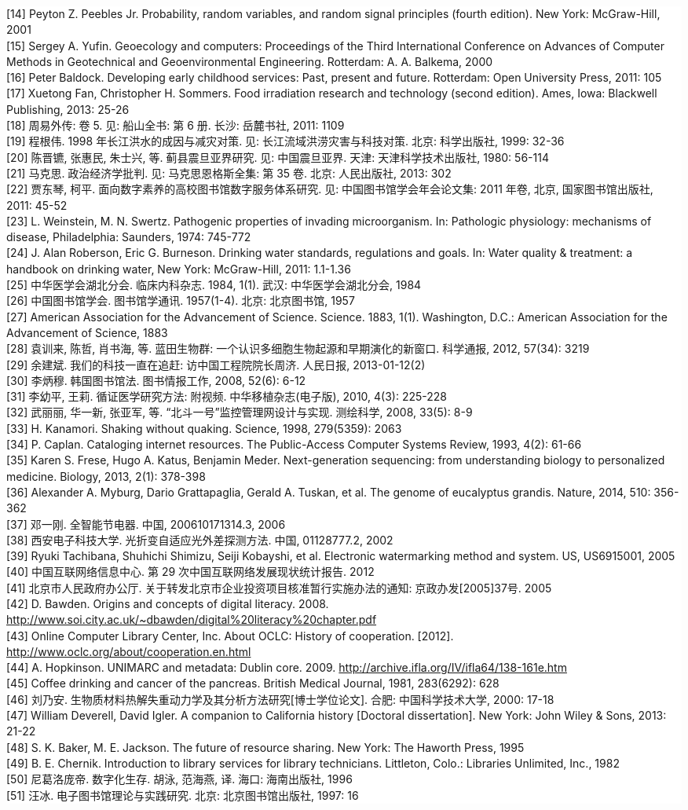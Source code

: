   <div class="csl-entry">[14]	Peyton Z. Peebles Jr. Probability, random variables, and random signal principles (fourth edition). New York: McGraw-Hill, 2001</div>
  <div class="csl-entry">[15]	Sergey A. Yufin. Geoecology and computers: Proceedings of the Third International Conference on Advances of Computer Methods in Geotechnical and Geoenvironmental Engineering. Rotterdam: A. A. Balkema, 2000</div>
  <div class="csl-entry">[16]	Peter Baldock. Developing early childhood services: Past, present and future. Rotterdam: Open University Press, 2011: 105</div>
  <div class="csl-entry">[17]	Xuetong Fan, Christopher H. Sommers. Food irradiation research and technology (second edition). Ames, Iowa: Blackwell Publishing, 2013: 25-26</div>
  <div class="csl-entry">[18]	周易外传: 卷 5. 见: 船山全书: 第 6 册. 长沙: 岳麓书社, 2011: 1109</div>
  <div class="csl-entry">[19]	程根伟. 1998 年长江洪水的成因与减灾对策. 见: 长江流域洪涝灾害与科技对策. 北京: 科学出版社, 1999: 32-36</div>
  <div class="csl-entry">[20]	陈晋镳, 张惠民, 朱士兴, 等. 蓟县震旦亚界研究. 见: 中国震旦亚界. 天津: 天津科学技术出版社, 1980: 56-114</div>
  <div class="csl-entry">[21]	马克思. 政治经济学批判. 见: 马克思恩格斯全集: 第 35 卷. 北京: 人民出版社, 2013: 302</div>
  <div class="csl-entry">[22]	贾东琴, 柯平. 面向数字素养的高校图书馆数字服务体系研究. 见: 中国图书馆学会年会论文集: 2011 年卷, 北京, 国家图书馆出版社, 2011: 45-52</div>
  <div class="csl-entry">[23]	L. Weinstein, M. N. Swertz. Pathogenic properties of invading microorganism. In: Pathologic physiology: mechanisms of disease, Philadelphia: Saunders, 1974: 745-772</div>
  <div class="csl-entry">[24]	J. Alan Roberson, Eric G. Burneson. Drinking water standards, regulations and goals. In: Water quality &#38; treatment: a handbook on drinking water, New York: McGraw-Hill, 2011: 1.1-1.36</div>
  <div class="csl-entry">[25]	中华医学会湖北分会. 临床内科杂志. 1984, 1(1). 武汉: 中华医学会湖北分会, 1984</div>
  <div class="csl-entry">[26]	中国图书馆学会. 图书馆学通讯. 1957(1-4). 北京: 北京图书馆, 1957</div>
  <div class="csl-entry">[27]	American Association for the Advancement of Science. Science. 1883, 1(1). Washington, D.C.: American Association for the Advancement of Science, 1883</div>
  <div class="csl-entry">[28]	袁训来, 陈哲, 肖书海, 等. 蓝田生物群: 一个认识多细胞生物起源和早期演化的新窗口. 科学通报, 2012, 57(34): 3219</div>
  <div class="csl-entry">[29]	余建斌. 我们的科技一直在追赶: 访中国工程院院长周济. 人民日报, 2013-01-12(2)</div>
  <div class="csl-entry">[30]	李炳穆. 韩国图书馆法. 图书情报工作, 2008, 52(6): 6-12</div>
  <div class="csl-entry">[31]	李幼平, 王莉. 循证医学研究方法: 附视频. 中华移植杂志(电子版), 2010, 4(3): 225-228</div>
  <div class="csl-entry">[32]	武丽丽, 华一新, 张亚军, 等. “北斗一号”监控管理网设计与实现. 测绘科学, 2008, 33(5): 8-9</div>
  <div class="csl-entry">[33]	H. Kanamori. Shaking without quaking. Science, 1998, 279(5359): 2063</div>
  <div class="csl-entry">[34]	P. Caplan. Cataloging internet resources. The Public-Access Computer Systems Review, 1993, 4(2): 61-66</div>
  <div class="csl-entry">[35]	Karen S. Frese, Hugo A. Katus, Benjamin Meder. Next-generation sequencing: from understanding biology to personalized medicine. Biology, 2013, 2(1): 378-398</div>
  <div class="csl-entry">[36]	Alexander A. Myburg, Dario Grattapaglia, Gerald A. Tuskan, et al. The genome of eucalyptus grandis. Nature, 2014, 510: 356-362</div>
  <div class="csl-entry">[37]	邓一刚. 全智能节电器. 中国, 200610171314.3, 2006</div>
  <div class="csl-entry">[38]	西安电子科技大学. 光折变自适应光外差探测方法. 中国, 01128777.2, 2002</div>
  <div class="csl-entry">[39]	Ryuki Tachibana, Shuhichi Shimizu, Seiji Kobayshi, et al. Electronic watermarking method and system. US, US6915001, 2005</div>
  <div class="csl-entry">[40]	中国互联网络信息中心. 第 29 次中国互联网络发展现状统计报告. 2012</div>
  <div class="csl-entry">[41]	北京市人民政府办公厅. 关于转发北京市企业投资项目核准暂行实施办法的通知: 京政办发[2005]37号. 2005</div>
  <div class="csl-entry">[42]	D. Bawden. Origins and concepts of digital literacy. 2008. <a href="http://www.soi.city.ac.uk/~dbawden/digital%20literacy%20chapter.pdf">http://www.soi.city.ac.uk/~dbawden/digital%20literacy%20chapter.pdf</a></div>
  <div class="csl-entry">[43]	Online Computer Library Center, Inc. About OCLC: History of cooperation. [2012]. <a href="http://www.oclc.org/about/cooperation.en.html">http://www.oclc.org/about/cooperation.en.html</a></div>
  <div class="csl-entry">[44]	A. Hopkinson. UNIMARC and metadata: Dublin core. 2009. <a href="http://archive.ifla.org/IV/ifla64/138-161e.htm">http://archive.ifla.org/IV/ifla64/138-161e.htm</a></div>
  <div class="csl-entry">[45]	Coffee drinking and cancer of the pancreas. British Medical Journal, 1981, 283(6292): 628</div>
  <div class="csl-entry">[46]	刘乃安. 生物质材料热解失重动力学及其分析方法研究[博士学位论文]. 合肥: 中国科学技术大学, 2000: 17-18</div>
  <div class="csl-entry">[47]	William Deverell, David Igler. A companion to California history [Doctoral dissertation]. New York: John Wiley &#38; Sons, 2013: 21-22</div>
  <div class="csl-entry">[48]	S. K. Baker, M. E. Jackson. The future of resource sharing. New York: The Haworth Press, 1995</div>
  <div class="csl-entry">[49]	B. E. Chernik. Introduction to library services for library technicians. Littleton, Colo.: Libraries Unlimited, Inc., 1982</div>
  <div class="csl-entry">[50]	尼葛洛庞帝. 数字化生存. 胡泳, 范海燕, 译. 海口: 海南出版社, 1996</div>
  <div class="csl-entry">[51]	汪冰. 电子图书馆理论与实践研究. 北京: 北京图书馆出版社, 1997: 16</div>